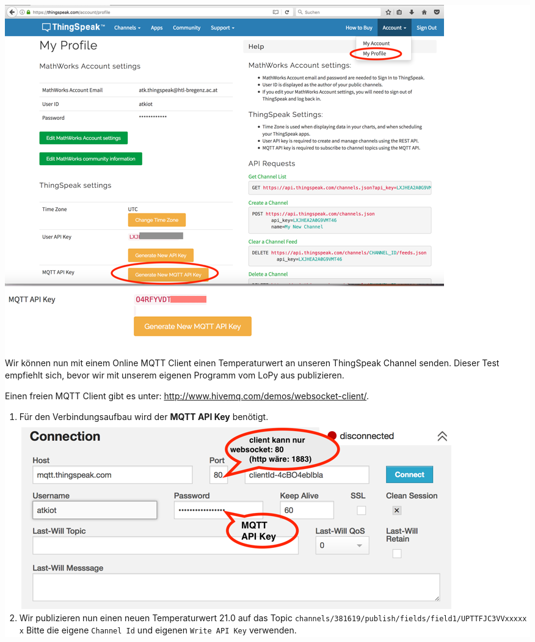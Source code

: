 ![ MQTT-API-Key](.//media/image55.png)
![MQTT API Key](.//media/image56.png)

Wir können nun mit einem Online MQTT Client einen Temperaturwert an unseren ThingSpeak Channel senden. Dieser Test empfiehlt sich, bevor wir mit unserem eigenen Programm vom LoPy aus publizieren.

Einen freien MQTT Client gibt es unter:
[<span class="underline">http://www.hivemq.com/demos/websocket-client/</span>](http://www.hivemq.com/demos/websocket-client/).

1. Für den Verbindungsaufbau wird der **MQTT API Key** benötigt.
   ![hivemqtt websocket client](.//media/image57.png)
2. Wir publizieren nun einen neuen Temperaturwert 21.0 auf das Topic
  `channels/381619/publish/fields/field1/UPTTFJC3VVxxxxxx`
   Bitte die eigene `Channel Id` und eigenen `Write API Key` verwenden.
